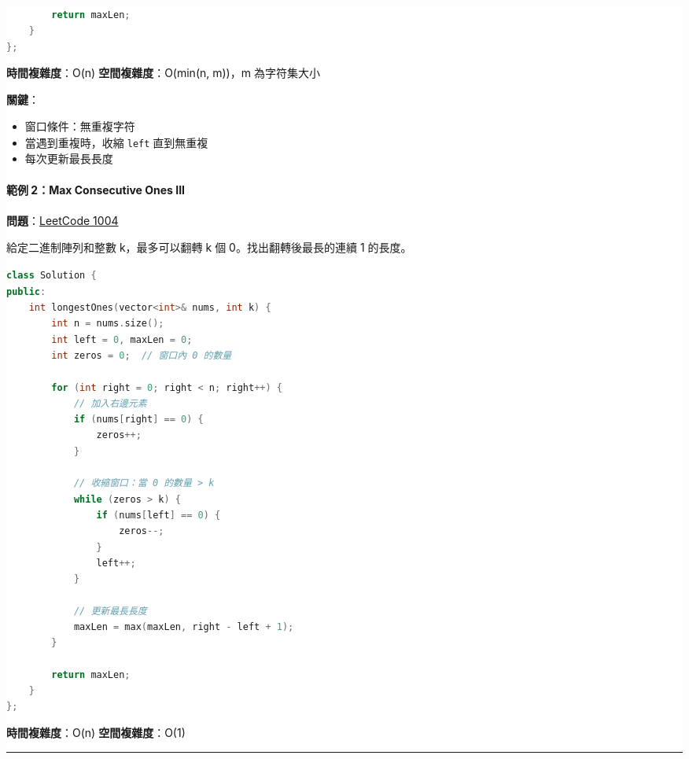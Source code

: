 ```cpp
        return maxLen;
    }
};
```

**時間複雜度**：O(n)
**空間複雜度**：O(min(n, m))，m 為字符集大小

**關鍵**：
- 窗口條件：無重複字符
- 當遇到重複時，收縮 `left` 直到無重複
- 每次更新最長長度

#### 範例 2：Max Consecutive Ones III

**問題**：[LeetCode 1004](https://leetcode.com/problems/max-consecutive-ones-iii/)

給定二進制陣列和整數 k，最多可以翻轉 k 個 0。找出翻轉後最長的連續 1 的長度。

```cpp
class Solution {
public:
    int longestOnes(vector<int>& nums, int k) {
        int n = nums.size();
        int left = 0, maxLen = 0;
        int zeros = 0;  // 窗口內 0 的數量

        for (int right = 0; right < n; right++) {
            // 加入右邊元素
            if (nums[right] == 0) {
                zeros++;
            }

            // 收縮窗口：當 0 的數量 > k
            while (zeros > k) {
                if (nums[left] == 0) {
                    zeros--;
                }
                left++;
            }

            // 更新最長長度
            maxLen = max(maxLen, right - left + 1);
        }

        return maxLen;
    }
};
```

**時間複雜度**：O(n)
**空間複雜度**：O(1)

---
